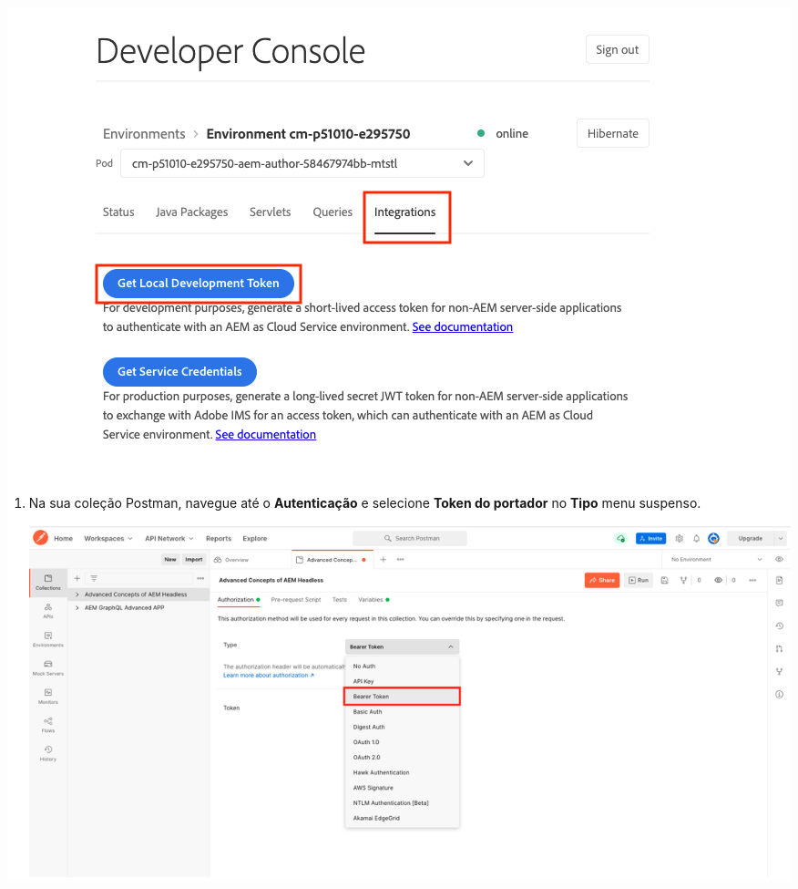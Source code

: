    ![Obter token de desenvolvimento](assets/graphql-persisted-queries/get-development-token.png)

1. Na sua coleção Postman, navegue até o **Autenticação** e selecione **Token do portador** no **Tipo** menu suspenso.

   ![Configurar autenticação no Postman](assets/graphql-persisted-queries/postman-authentication.png)

